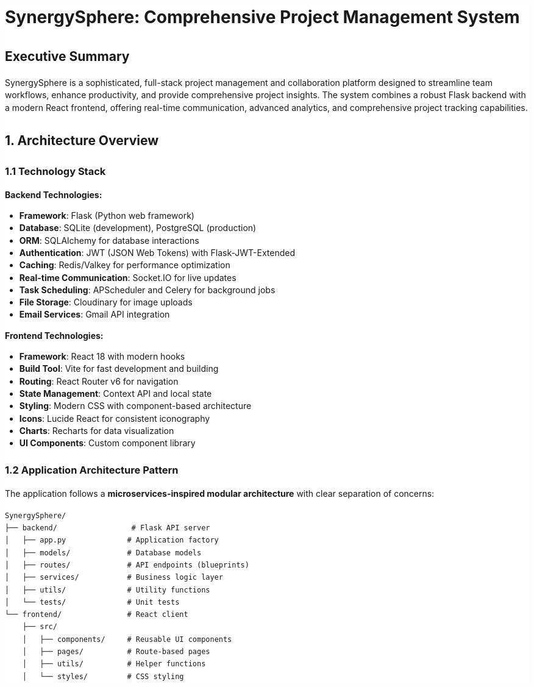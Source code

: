 # SynergySphere: Comprehensive Project Management System

## Executive Summary

SynergySphere is a sophisticated, full-stack project management and collaboration platform designed to streamline team workflows, enhance productivity, and provide comprehensive project insights. The system combines a robust Flask backend with a modern React frontend, offering real-time communication, advanced analytics, and comprehensive project tracking capabilities.

## 1. Architecture Overview

### 1.1 Technology Stack

**Backend Technologies:**
- **Framework**: Flask (Python web framework)
- **Database**: SQLite (development), PostgreSQL (production)
- **ORM**: SQLAlchemy for database interactions
- **Authentication**: JWT (JSON Web Tokens) with Flask-JWT-Extended
- **Caching**: Redis/Valkey for performance optimization
- **Real-time Communication**: Socket.IO for live updates
- **Task Scheduling**: APScheduler and Celery for background jobs
- **File Storage**: Cloudinary for image uploads
- **Email Services**: Gmail API integration

**Frontend Technologies:**
- **Framework**: React 18 with modern hooks
- **Build Tool**: Vite for fast development and building
- **Routing**: React Router v6 for navigation
- **State Management**: Context API and local state
- **Styling**: Modern CSS with component-based architecture
- **Icons**: Lucide React for consistent iconography
- **Charts**: Recharts for data visualization
- **UI Components**: Custom component library

### 1.2 Application Architecture Pattern

The application follows a **microservices-inspired modular architecture** with clear separation of concerns:

```
SynergySphere/
├── backend/                 # Flask API server
│   ├── app.py              # Application factory
│   ├── models/             # Database models
│   ├── routes/             # API endpoints (blueprints)
│   ├── services/           # Business logic layer
│   ├── utils/              # Utility functions
│   └── tests/              # Unit tests
└── frontend/               # React client
    ├── src/
    │   ├── components/     # Reusable UI components
    │   ├── pages/          # Route-based pages
    │   ├── utils/          # Helper functions
    │   └── styles/         # CSS styling
```
